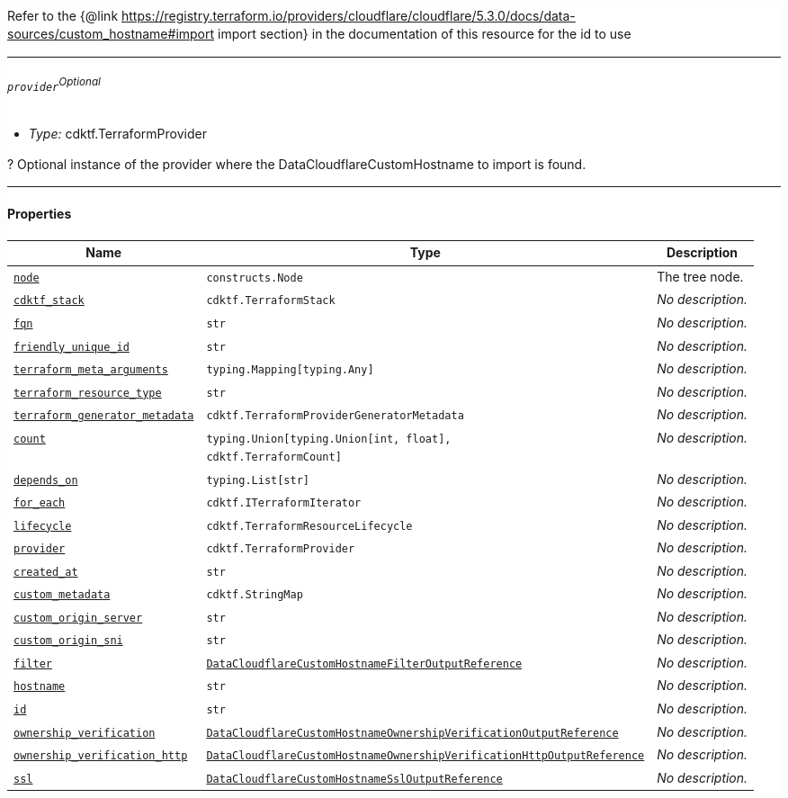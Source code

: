 Refer to the {@link https://registry.terraform.io/providers/cloudflare/cloudflare/5.3.0/docs/data-sources/custom_hostname#import import section} in the documentation of this resource for the id to use

---

###### `provider`<sup>Optional</sup> <a name="provider" id="@cdktf/provider-cloudflare.dataCloudflareCustomHostname.DataCloudflareCustomHostname.generateConfigForImport.parameter.provider"></a>

- *Type:* cdktf.TerraformProvider

? Optional instance of the provider where the DataCloudflareCustomHostname to import is found.

---

#### Properties <a name="Properties" id="Properties"></a>

| **Name** | **Type** | **Description** |
| --- | --- | --- |
| <code><a href="#@cdktf/provider-cloudflare.dataCloudflareCustomHostname.DataCloudflareCustomHostname.property.node">node</a></code> | <code>constructs.Node</code> | The tree node. |
| <code><a href="#@cdktf/provider-cloudflare.dataCloudflareCustomHostname.DataCloudflareCustomHostname.property.cdktfStack">cdktf_stack</a></code> | <code>cdktf.TerraformStack</code> | *No description.* |
| <code><a href="#@cdktf/provider-cloudflare.dataCloudflareCustomHostname.DataCloudflareCustomHostname.property.fqn">fqn</a></code> | <code>str</code> | *No description.* |
| <code><a href="#@cdktf/provider-cloudflare.dataCloudflareCustomHostname.DataCloudflareCustomHostname.property.friendlyUniqueId">friendly_unique_id</a></code> | <code>str</code> | *No description.* |
| <code><a href="#@cdktf/provider-cloudflare.dataCloudflareCustomHostname.DataCloudflareCustomHostname.property.terraformMetaArguments">terraform_meta_arguments</a></code> | <code>typing.Mapping[typing.Any]</code> | *No description.* |
| <code><a href="#@cdktf/provider-cloudflare.dataCloudflareCustomHostname.DataCloudflareCustomHostname.property.terraformResourceType">terraform_resource_type</a></code> | <code>str</code> | *No description.* |
| <code><a href="#@cdktf/provider-cloudflare.dataCloudflareCustomHostname.DataCloudflareCustomHostname.property.terraformGeneratorMetadata">terraform_generator_metadata</a></code> | <code>cdktf.TerraformProviderGeneratorMetadata</code> | *No description.* |
| <code><a href="#@cdktf/provider-cloudflare.dataCloudflareCustomHostname.DataCloudflareCustomHostname.property.count">count</a></code> | <code>typing.Union[typing.Union[int, float], cdktf.TerraformCount]</code> | *No description.* |
| <code><a href="#@cdktf/provider-cloudflare.dataCloudflareCustomHostname.DataCloudflareCustomHostname.property.dependsOn">depends_on</a></code> | <code>typing.List[str]</code> | *No description.* |
| <code><a href="#@cdktf/provider-cloudflare.dataCloudflareCustomHostname.DataCloudflareCustomHostname.property.forEach">for_each</a></code> | <code>cdktf.ITerraformIterator</code> | *No description.* |
| <code><a href="#@cdktf/provider-cloudflare.dataCloudflareCustomHostname.DataCloudflareCustomHostname.property.lifecycle">lifecycle</a></code> | <code>cdktf.TerraformResourceLifecycle</code> | *No description.* |
| <code><a href="#@cdktf/provider-cloudflare.dataCloudflareCustomHostname.DataCloudflareCustomHostname.property.provider">provider</a></code> | <code>cdktf.TerraformProvider</code> | *No description.* |
| <code><a href="#@cdktf/provider-cloudflare.dataCloudflareCustomHostname.DataCloudflareCustomHostname.property.createdAt">created_at</a></code> | <code>str</code> | *No description.* |
| <code><a href="#@cdktf/provider-cloudflare.dataCloudflareCustomHostname.DataCloudflareCustomHostname.property.customMetadata">custom_metadata</a></code> | <code>cdktf.StringMap</code> | *No description.* |
| <code><a href="#@cdktf/provider-cloudflare.dataCloudflareCustomHostname.DataCloudflareCustomHostname.property.customOriginServer">custom_origin_server</a></code> | <code>str</code> | *No description.* |
| <code><a href="#@cdktf/provider-cloudflare.dataCloudflareCustomHostname.DataCloudflareCustomHostname.property.customOriginSni">custom_origin_sni</a></code> | <code>str</code> | *No description.* |
| <code><a href="#@cdktf/provider-cloudflare.dataCloudflareCustomHostname.DataCloudflareCustomHostname.property.filter">filter</a></code> | <code><a href="#@cdktf/provider-cloudflare.dataCloudflareCustomHostname.DataCloudflareCustomHostnameFilterOutputReference">DataCloudflareCustomHostnameFilterOutputReference</a></code> | *No description.* |
| <code><a href="#@cdktf/provider-cloudflare.dataCloudflareCustomHostname.DataCloudflareCustomHostname.property.hostname">hostname</a></code> | <code>str</code> | *No description.* |
| <code><a href="#@cdktf/provider-cloudflare.dataCloudflareCustomHostname.DataCloudflareCustomHostname.property.id">id</a></code> | <code>str</code> | *No description.* |
| <code><a href="#@cdktf/provider-cloudflare.dataCloudflareCustomHostname.DataCloudflareCustomHostname.property.ownershipVerification">ownership_verification</a></code> | <code><a href="#@cdktf/provider-cloudflare.dataCloudflareCustomHostname.DataCloudflareCustomHostnameOwnershipVerificationOutputReference">DataCloudflareCustomHostnameOwnershipVerificationOutputReference</a></code> | *No description.* |
| <code><a href="#@cdktf/provider-cloudflare.dataCloudflareCustomHostname.DataCloudflareCustomHostname.property.ownershipVerificationHttp">ownership_verification_http</a></code> | <code><a href="#@cdktf/provider-cloudflare.dataCloudflareCustomHostname.DataCloudflareCustomHostnameOwnershipVerificationHttpOutputReference">DataCloudflareCustomHostnameOwnershipVerificationHttpOutputReference</a></code> | *No description.* |
| <code><a href="#@cdktf/provider-cloudflare.dataCloudflareCustomHostname.DataCloudflareCustomHostname.property.ssl">ssl</a></code> | <code><a href="#@cdktf/provider-cloudflare.dataCloudflareCustomHostname.DataCloudflareCustomHostnameSslOutputReference">DataCloudflareCustomHostnameSslOutputReference</a></code> | *No description.* |